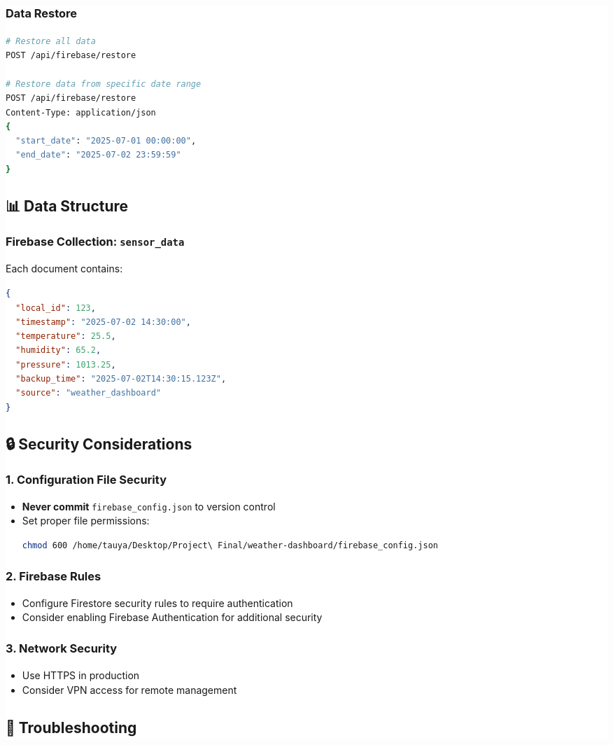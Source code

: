 ### Data Restore
```bash
# Restore all data
POST /api/firebase/restore

# Restore data from specific date range
POST /api/firebase/restore
Content-Type: application/json
{
  "start_date": "2025-07-01 00:00:00",
  "end_date": "2025-07-02 23:59:59"
}
```

## 📊 Data Structure

### Firebase Collection: `sensor_data`
Each document contains:
```json
{
  "local_id": 123,
  "timestamp": "2025-07-02 14:30:00",
  "temperature": 25.5,
  "humidity": 65.2,
  "pressure": 1013.25,
  "backup_time": "2025-07-02T14:30:15.123Z",
  "source": "weather_dashboard"
}
```

## 🔒 Security Considerations

### 1. Configuration File Security
- **Never commit** `firebase_config.json` to version control
- Set proper file permissions:
  ```bash
  chmod 600 /home/tauya/Desktop/Project\ Final/weather-dashboard/firebase_config.json
  ```

### 2. Firebase Rules
- Configure Firestore security rules to require authentication
- Consider enabling Firebase Authentication for additional security

### 3. Network Security
- Use HTTPS in production
- Consider VPN access for remote management

## 🚨 Troubleshooting
